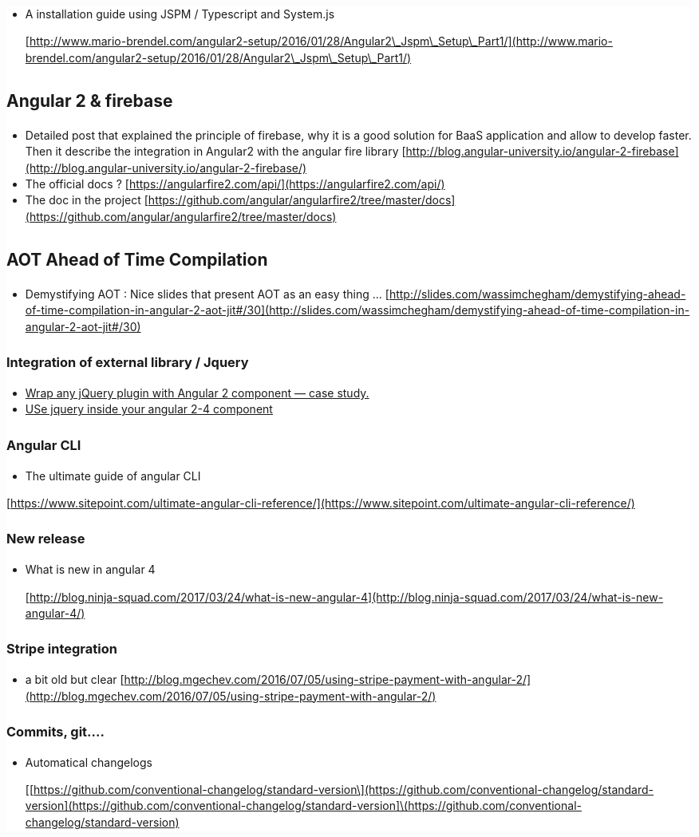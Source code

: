 *   A installation guide using JSPM / Typescript and System.js   &#x20;

    [http://www.mario-brendel.com/angular2-setup/2016/01/28/Angular2\_Jspm\_Setup\_Part1/](http://www.mario-brendel.com/angular2-setup/2016/01/28/Angular2\_Jspm\_Setup\_Part1/)

## Angular 2 & firebase

* Detailed post that explained the principle of firebase, why it is a good solution for BaaS application and allow to develop faster. Then it describe the integration in Angular2 with the angular fire library [http://blog.angular-university.io/angular-2-firebase](http://blog.angular-university.io/angular-2-firebase/)
* The official docs ? [https://angularfire2.com/api/](https://angularfire2.com/api/)
* The doc in the project [https://github.com/angular/angularfire2/tree/master/docs](https://github.com/angular/angularfire2/tree/master/docs)

## AOT Ahead of Time Compilation

* Demystifying AOT : Nice slides that present AOT as an easy thing ... [http://slides.com/wassimchegham/demystifying-ahead-of-time-compilation-in-angular-2-aot-jit#/30](http://slides.com/wassimchegham/demystifying-ahead-of-time-compilation-in-angular-2-aot-jit#/30)

### Integration of external library / Jquery

* [Wrap any jQuery plugin with Angular 2 component — case study.](https://hackernoon.com/wrap-any-jquery-plugin-with-angular-2-component-case-study-8b00eacec998)
* [USe jquery inside your angular 2-4 component](http://deanmalone.net/post/using-jquery-from-angular2/)

### Angular CLI

* The ultimate guide of angular CLI

[https://www.sitepoint.com/ultimate-angular-cli-reference/](https://www.sitepoint.com/ultimate-angular-cli-reference/)

### New release

*   What is new in angular 4

    [http://blog.ninja-squad.com/2017/03/24/what-is-new-angular-4](http://blog.ninja-squad.com/2017/03/24/what-is-new-angular-4/)

### Stripe integration

* a bit old but clear [http://blog.mgechev.com/2016/07/05/using-stripe-payment-with-angular-2/](http://blog.mgechev.com/2016/07/05/using-stripe-payment-with-angular-2/)

### Commits, git....

*   Automatical changelogs&#x20;

    \[[https://github.com/conventional-changelog/standard-version\](https://github.com/conventional-changelog/standard-version](https://github.com/conventional-changelog/standard-version]\(https://github.com/conventional-changelog/standard-version)
